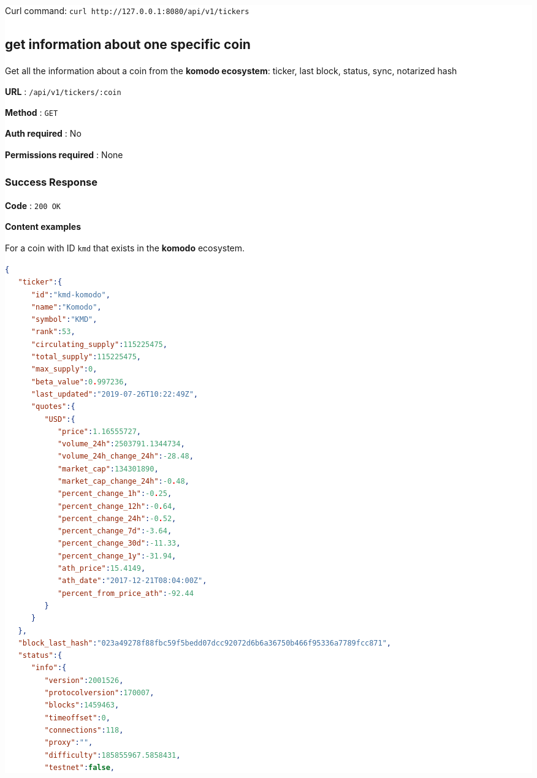 ```json
```

Curl command: `curl http://127.0.0.1:8080/api/v1/tickers`

## get information about one specific coin

Get all the information about a coin from the **komodo ecosystem**: ticker, last block, status, sync, notarized hash

**URL** : `/api/v1/tickers/:coin`

**Method** : `GET`

**Auth required** : No

**Permissions required** : None

### Success Response

**Code** : `200 OK`

**Content examples**

For a coin with ID `kmd` that exists in the **komodo** ecosystem.

```json
{
   "ticker":{
      "id":"kmd-komodo",
      "name":"Komodo",
      "symbol":"KMD",
      "rank":53,
      "circulating_supply":115225475,
      "total_supply":115225475,
      "max_supply":0,
      "beta_value":0.997236,
      "last_updated":"2019-07-26T10:22:49Z",
      "quotes":{
         "USD":{
            "price":1.16555727,
            "volume_24h":2503791.1344734,
            "volume_24h_change_24h":-28.48,
            "market_cap":134301890,
            "market_cap_change_24h":-0.48,
            "percent_change_1h":-0.25,
            "percent_change_12h":-0.64,
            "percent_change_24h":-0.52,
            "percent_change_7d":-3.64,
            "percent_change_30d":-11.33,
            "percent_change_1y":-31.94,
            "ath_price":15.4149,
            "ath_date":"2017-12-21T08:04:00Z",
            "percent_from_price_ath":-92.44
         }
      }
   },
   "block_last_hash":"023a49278f88fbc59f5bedd07dcc92072d6b6a36750b466f95336a7789fcc871",
   "status":{
      "info":{
         "version":2001526,
         "protocolversion":170007,
         "blocks":1459463,
         "timeoffset":0,
         "connections":118,
         "proxy":"",
         "difficulty":185855967.5858431,
         "testnet":false,
```